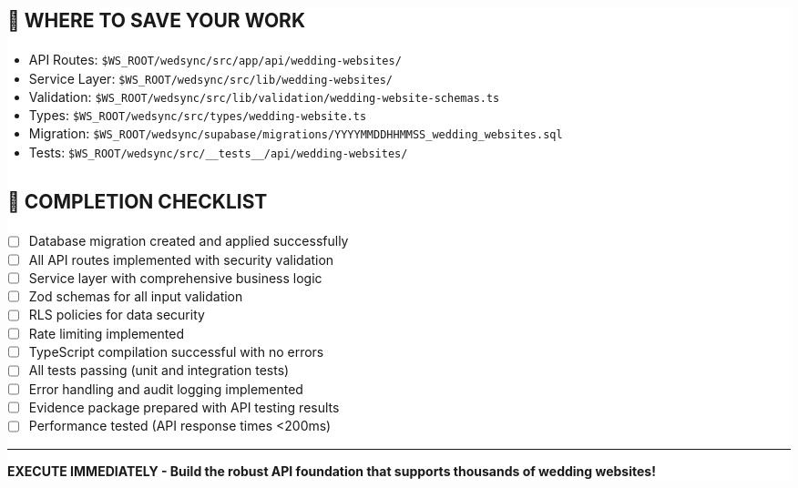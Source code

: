 ## 💾 WHERE TO SAVE YOUR WORK
- API Routes: `$WS_ROOT/wedsync/src/app/api/wedding-websites/`
- Service Layer: `$WS_ROOT/wedsync/src/lib/wedding-websites/`
- Validation: `$WS_ROOT/wedsync/src/lib/validation/wedding-website-schemas.ts`
- Types: `$WS_ROOT/wedsync/src/types/wedding-website.ts`
- Migration: `$WS_ROOT/wedsync/supabase/migrations/YYYYMMDDHHMMSS_wedding_websites.sql`
- Tests: `$WS_ROOT/wedsync/src/__tests__/api/wedding-websites/`

## 🏁 COMPLETION CHECKLIST
- [ ] Database migration created and applied successfully
- [ ] All API routes implemented with security validation
- [ ] Service layer with comprehensive business logic
- [ ] Zod schemas for all input validation
- [ ] RLS policies for data security
- [ ] Rate limiting implemented
- [ ] TypeScript compilation successful with no errors
- [ ] All tests passing (unit and integration tests)
- [ ] Error handling and audit logging implemented
- [ ] Evidence package prepared with API testing results
- [ ] Performance tested (API response times <200ms)

---

**EXECUTE IMMEDIATELY - Build the robust API foundation that supports thousands of wedding websites!**
